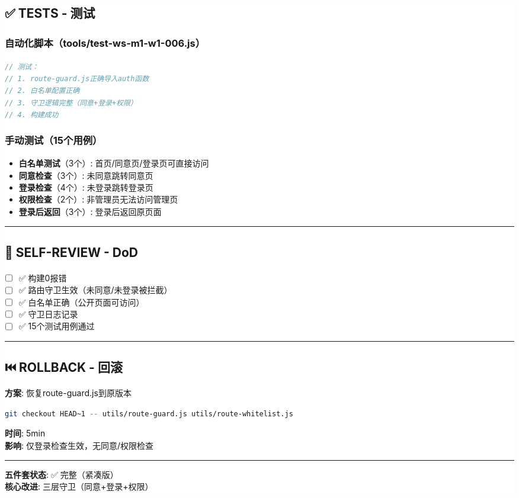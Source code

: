 
## ✅ TESTS - 测试

### 自动化脚本（tools/test-ws-m1-w1-006.js）

```javascript
// 测试：
// 1. route-guard.js正确导入auth函数
// 2. 白名单配置正确
// 3. 守卫逻辑完整（同意+登录+权限）
// 4. 构建成功
```

### 手动测试（15个用例）

- **白名单测试**（3个）: 首页/同意页/登录页可直接访问
- **同意检查**（3个）: 未同意跳转同意页
- **登录检查**（4个）: 未登录跳转登录页  
- **权限检查**（2个）: 非管理员无法访问管理页
- **登录后返回**（3个）: 登录后返回原页面

---

## 📝 SELF-REVIEW - DoD

- [ ] ✅ 构建0报错
- [ ] ✅ 路由守卫生效（未同意/未登录被拦截）
- [ ] ✅ 白名单正确（公开页面可访问）
- [ ] ✅ 守卫日志记录
- [ ] ✅ 15个测试用例通过

---

## ⏮️ ROLLBACK - 回滚

**方案**: 恢复route-guard.js到原版本

```bash
git checkout HEAD~1 -- utils/route-guard.js utils/route-whitelist.js
```

**时间**: 5min  
**影响**: 仅登录检查生效，无同意/权限检查

---

**五件套状态**: ✅ 完整（紧凑版）  
**核心改进**: 三层守卫（同意+登录+权限）


